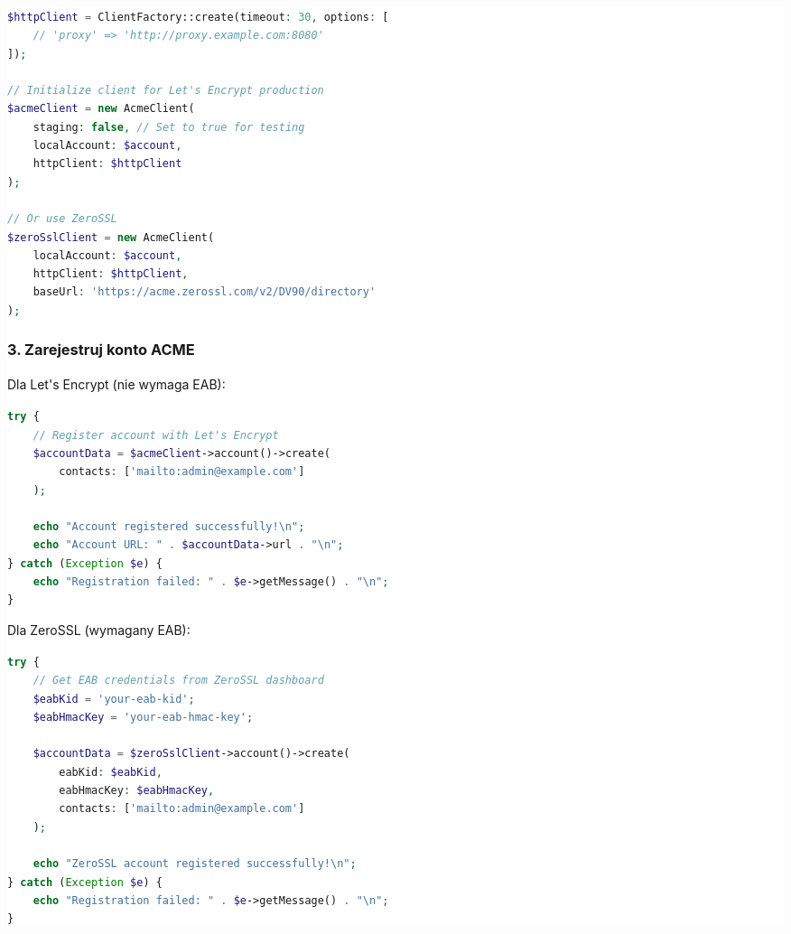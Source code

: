```php
$httpClient = ClientFactory::create(timeout: 30, options: [
    // 'proxy' => 'http://proxy.example.com:8080'
]);

// Initialize client for Let's Encrypt production
$acmeClient = new AcmeClient(
    staging: false, // Set to true for testing
    localAccount: $account,
    httpClient: $httpClient
);

// Or use ZeroSSL
$zeroSslClient = new AcmeClient(
    localAccount: $account,
    httpClient: $httpClient,
    baseUrl: 'https://acme.zerossl.com/v2/DV90/directory'
);
```

### 3. Zarejestruj konto ACME

Dla Let's Encrypt (nie wymaga EAB):

```php
try {
    // Register account with Let's Encrypt
    $accountData = $acmeClient->account()->create(
        contacts: ['mailto:admin@example.com']
    );
    
    echo "Account registered successfully!\n";
    echo "Account URL: " . $accountData->url . "\n";
} catch (Exception $e) {
    echo "Registration failed: " . $e->getMessage() . "\n";
}
```

Dla ZeroSSL (wymagany EAB):

```php
try {
    // Get EAB credentials from ZeroSSL dashboard
    $eabKid = 'your-eab-kid';
    $eabHmacKey = 'your-eab-hmac-key';
    
    $accountData = $zeroSslClient->account()->create(
        eabKid: $eabKid,
        eabHmacKey: $eabHmacKey,
        contacts: ['mailto:admin@example.com']
    );
    
    echo "ZeroSSL account registered successfully!\n";
} catch (Exception $e) {
    echo "Registration failed: " . $e->getMessage() . "\n";
}
```
